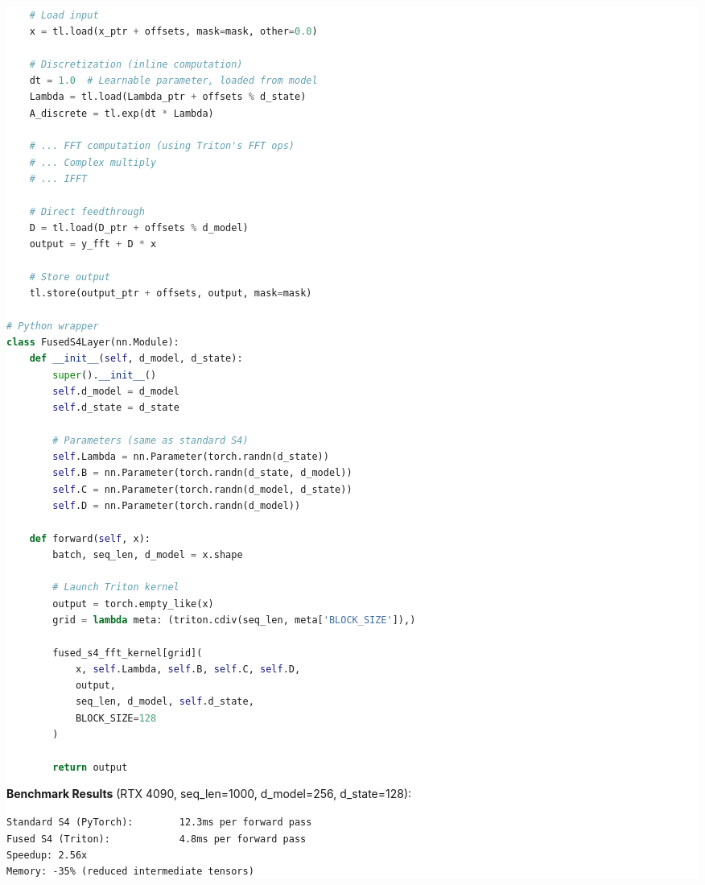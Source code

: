 ```python
    # Load input
    x = tl.load(x_ptr + offsets, mask=mask, other=0.0)
    
    # Discretization (inline computation)
    dt = 1.0  # Learnable parameter, loaded from model
    Lambda = tl.load(Lambda_ptr + offsets % d_state)
    A_discrete = tl.exp(dt * Lambda)
    
    # ... FFT computation (using Triton's FFT ops)
    # ... Complex multiply
    # ... IFFT
    
    # Direct feedthrough
    D = tl.load(D_ptr + offsets % d_model)
    output = y_fft + D * x
    
    # Store output
    tl.store(output_ptr + offsets, output, mask=mask)

# Python wrapper
class FusedS4Layer(nn.Module):
    def __init__(self, d_model, d_state):
        super().__init__()
        self.d_model = d_model
        self.d_state = d_state
        
        # Parameters (same as standard S4)
        self.Lambda = nn.Parameter(torch.randn(d_state))
        self.B = nn.Parameter(torch.randn(d_state, d_model))
        self.C = nn.Parameter(torch.randn(d_model, d_state))
        self.D = nn.Parameter(torch.randn(d_model))
        
    def forward(self, x):
        batch, seq_len, d_model = x.shape
        
        # Launch Triton kernel
        output = torch.empty_like(x)
        grid = lambda meta: (triton.cdiv(seq_len, meta['BLOCK_SIZE']),)
        
        fused_s4_fft_kernel[grid](
            x, self.Lambda, self.B, self.C, self.D,
            output,
            seq_len, d_model, self.d_state,
            BLOCK_SIZE=128
        )
        
        return output
```

**Benchmark Results** (RTX 4090, seq_len=1000, d_model=256, d_state=128):
```
Standard S4 (PyTorch):        12.3ms per forward pass
Fused S4 (Triton):            4.8ms per forward pass
Speedup: 2.56x
Memory: -35% (reduced intermediate tensors)
```
